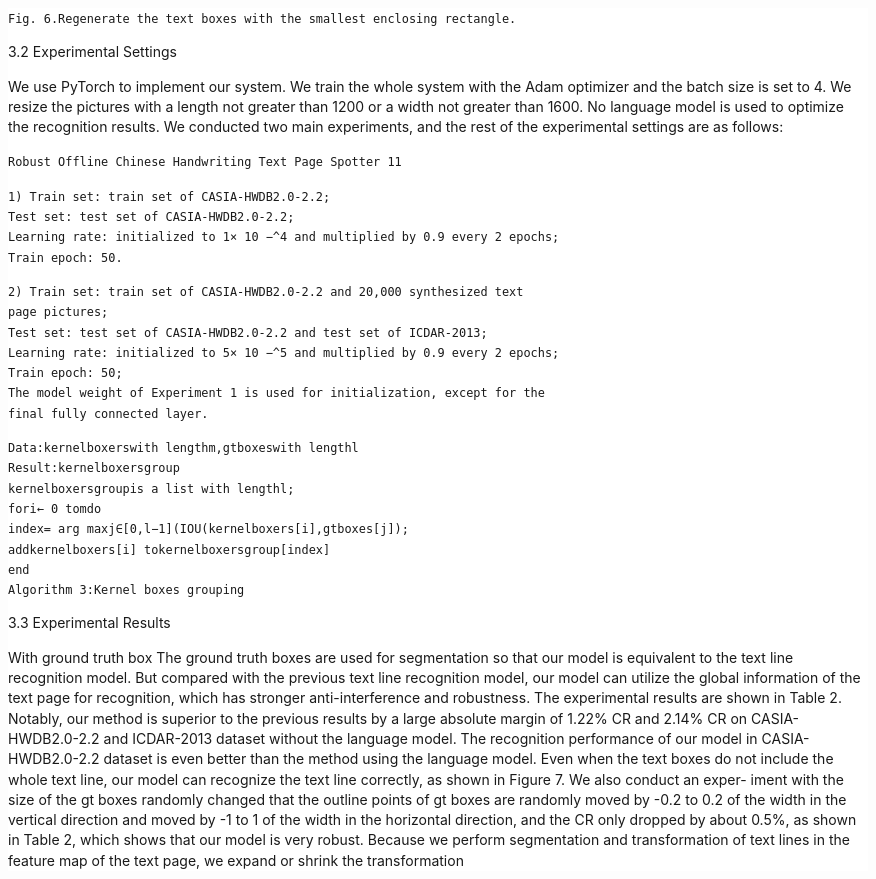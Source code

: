 ```
Fig. 6.Regenerate the text boxes with the smallest enclosing rectangle.
```

3.2 Experimental Settings

We use PyTorch to implement our system. We train the whole system with the
Adam optimizer and the batch size is set to 4. We resize the pictures with a length
not greater than 1200 or a width not greater than 1600. No language model is
used to optimize the recognition results. We conducted two main experiments,
and the rest of the experimental settings are as follows:

```
Robust Offline Chinese Handwriting Text Page Spotter 11
```

```
1) Train set: train set of CASIA-HWDB2.0-2.2;
Test set: test set of CASIA-HWDB2.0-2.2;
Learning rate: initialized to 1× 10 −^4 and multiplied by 0.9 every 2 epochs;
Train epoch: 50.
```

```
2) Train set: train set of CASIA-HWDB2.0-2.2 and 20,000 synthesized text
page pictures;
Test set: test set of CASIA-HWDB2.0-2.2 and test set of ICDAR-2013;
Learning rate: initialized to 5× 10 −^5 and multiplied by 0.9 every 2 epochs;
Train epoch: 50;
The model weight of Experiment 1 is used for initialization, except for the
final fully connected layer.
```

```
Data:kernelboxerswith lengthm,gtboxeswith lengthl
Result:kernelboxersgroup
kernelboxersgroupis a list with lengthl;
fori← 0 tomdo
index= arg maxj∈[0,l−1](IOU(kernelboxers[i],gtboxes[j]);
addkernelboxers[i] tokernelboxersgroup[index]
end
Algorithm 3:Kernel boxes grouping
```

3.3 Experimental Results

With ground truth box
The ground truth boxes are used for segmentation so that our model is
equivalent to the text line recognition model. But compared with the previous
text line recognition model, our model can utilize the global information of the
text page for recognition, which has stronger anti-interference and robustness.
The experimental results are shown in Table 2. Notably, our method is superior
to the previous results by a large absolute margin of 1.22% CR and 2.14% CR
on CASIA-HWDB2.0-2.2 and ICDAR-2013 dataset without the language model.
The recognition performance of our model in CASIA-HWDB2.0-2.2 dataset is
even better than the method using the language model.
Even when the text boxes do not include the whole text line, our model can
recognize the text line correctly, as shown in Figure 7. We also conduct an exper-
iment with the size of the gt boxes randomly changed that the outline points of
gt boxes are randomly moved by -0.2 to 0.2 of the width in the vertical direction
and moved by -1 to 1 of the width in the horizontal direction, and the CR only
dropped by about 0.5%, as shown in Table 2, which shows that our model is
very robust. Because we perform segmentation and transformation of text lines
in the feature map of the text page, we expand or shrink the transformation
